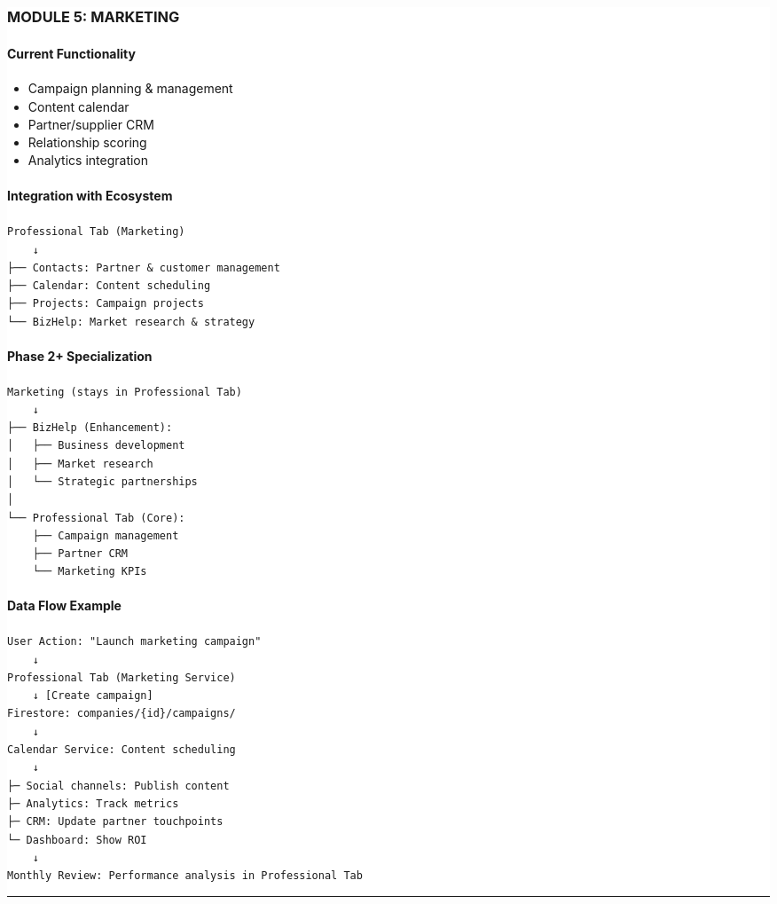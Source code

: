 
### MODULE 5: MARKETING

#### Current Functionality
- Campaign planning & management
- Content calendar
- Partner/supplier CRM
- Relationship scoring
- Analytics integration

#### Integration with Ecosystem
```
Professional Tab (Marketing)
    ↓
├── Contacts: Partner & customer management
├── Calendar: Content scheduling
├── Projects: Campaign projects
└── BizHelp: Market research & strategy
```

#### Phase 2+ Specialization
```
Marketing (stays in Professional Tab)
    ↓
├── BizHelp (Enhancement):
│   ├── Business development
│   ├── Market research
│   └── Strategic partnerships
│
└── Professional Tab (Core):
    ├── Campaign management
    ├── Partner CRM
    └── Marketing KPIs
```

#### Data Flow Example
```
User Action: "Launch marketing campaign"
    ↓
Professional Tab (Marketing Service)
    ↓ [Create campaign]
Firestore: companies/{id}/campaigns/
    ↓
Calendar Service: Content scheduling
    ↓
├─ Social channels: Publish content
├─ Analytics: Track metrics
├─ CRM: Update partner touchpoints
└─ Dashboard: Show ROI
    ↓
Monthly Review: Performance analysis in Professional Tab
```

---